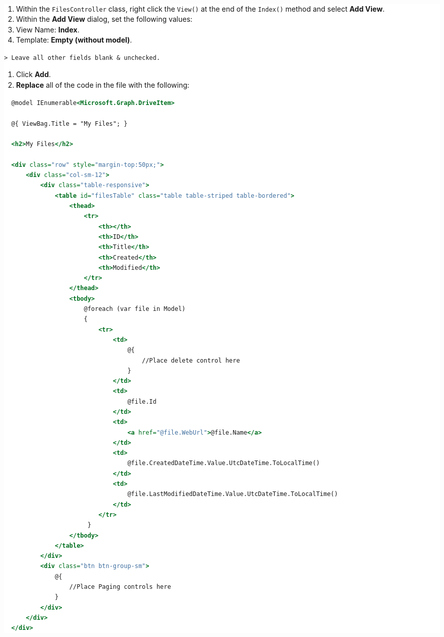 1. Within the `FilesController` class, right click the `View()` at the end of the `Index()` method and select **Add View**.
1. Within the **Add View** dialog, set the following values:
  1. View Name: **Index**.
  1. Template: **Empty (without model)**.
    
    > Leave all other fields blank & unchecked.
  
  1. Click **Add**.
1. **Replace** all of the code in the file with the following:

  ````asp
	@model IEnumerable<Microsoft.Graph.DriveItem>

	@{ ViewBag.Title = "My Files"; }

	<h2>My Files</h2>

	<div class="row" style="margin-top:50px;">
		<div class="col-sm-12">
			<div class="table-responsive">
				<table id="filesTable" class="table table-striped table-bordered">
					<thead>
						<tr>
							<th></th>
							<th>ID</th>
							<th>Title</th>
							<th>Created</th>
							<th>Modified</th>
						</tr>
					</thead>
					<tbody>
						@foreach (var file in Model)
						{
							<tr>
								<td>
									@{
										//Place delete control here
									}
								</td>
								<td>
									@file.Id
								</td>
								<td>
									<a href="@file.WebUrl">@file.Name</a>
								</td>
								<td>
									@file.CreatedDateTime.Value.UtcDateTime.ToLocalTime()
								</td>
								<td>
									@file.LastModifiedDateTime.Value.UtcDateTime.ToLocalTime()
								</td>
							</tr>
						 }
					</tbody>
				</table>
			</div>
			<div class="btn btn-group-sm">
				@{
					//Place Paging controls here
				}
			</div>
		</div>
	</div>
  ````
